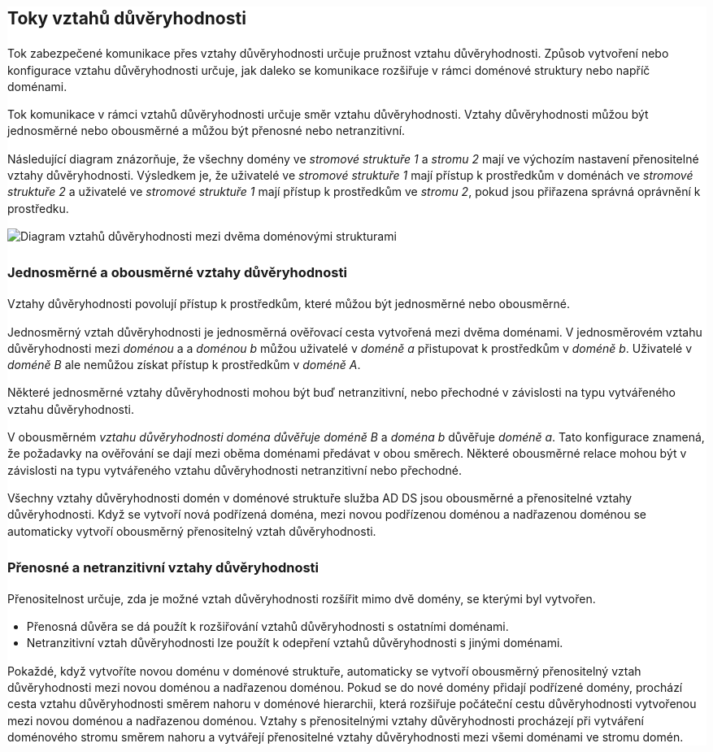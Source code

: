 ## <a name="trust-relationship-flows"></a>Toky vztahů důvěryhodnosti

Tok zabezpečené komunikace přes vztahy důvěryhodnosti určuje pružnost vztahu důvěryhodnosti. Způsob vytvoření nebo konfigurace vztahu důvěryhodnosti určuje, jak daleko se komunikace rozšiřuje v rámci doménové struktury nebo napříč doménami.

Tok komunikace v rámci vztahů důvěryhodnosti určuje směr vztahu důvěryhodnosti. Vztahy důvěryhodnosti můžou být jednosměrné nebo obousměrné a můžou být přenosné nebo netranzitivní.

Následující diagram znázorňuje, že všechny domény ve *stromové struktuře 1* a *stromu 2* mají ve výchozím nastavení přenositelné vztahy důvěryhodnosti. Výsledkem je, že uživatelé ve *stromové struktuře 1* mají přístup k prostředkům v doménách ve *stromové struktuře 2* a uživatelé ve *stromové struktuře 1* mají přístup k prostředkům ve *stromu 2*, pokud jsou přiřazena správná oprávnění k prostředku.

![Diagram vztahů důvěryhodnosti mezi dvěma doménovými strukturami](./media/concepts-forest-trust/trust-relationships.png)

### <a name="one-way-and-two-way-trusts"></a>Jednosměrné a obousměrné vztahy důvěryhodnosti

Vztahy důvěryhodnosti povolují přístup k prostředkům, které můžou být jednosměrné nebo obousměrné.

Jednosměrný vztah důvěryhodnosti je jednosměrná ověřovací cesta vytvořená mezi dvěma doménami. V jednosměrovém vztahu důvěryhodnosti mezi *doménou* a a *doménou b* můžou uživatelé v *doméně a* přistupovat k prostředkům v *doméně b*. Uživatelé v *doméně B* ale nemůžou získat přístup k prostředkům v *doméně A*.

Některé jednosměrné vztahy důvěryhodnosti mohou být buď netranzitivní, nebo přechodné v závislosti na typu vytvářeného vztahu důvěryhodnosti.

V obousměrném *vztahu důvěryhodnosti doména důvěřuje* *doméně B* a *doména b* důvěřuje *doméně a*. Tato konfigurace znamená, že požadavky na ověřování se dají mezi oběma doménami předávat v obou směrech. Některé obousměrné relace mohou být v závislosti na typu vytvářeného vztahu důvěryhodnosti netranzitivní nebo přechodné.

Všechny vztahy důvěryhodnosti domén v doménové struktuře služba AD DS jsou obousměrné a přenositelné vztahy důvěryhodnosti. Když se vytvoří nová podřízená doména, mezi novou podřízenou doménou a nadřazenou doménou se automaticky vytvoří obousměrný přenositelný vztah důvěryhodnosti.

### <a name="transitive-and-non-transitive-trusts"></a>Přenosné a netranzitivní vztahy důvěryhodnosti

Přenositelnost určuje, zda je možné vztah důvěryhodnosti rozšířit mimo dvě domény, se kterými byl vytvořen.

* Přenosná důvěra se dá použít k rozšiřování vztahů důvěryhodnosti s ostatními doménami.
* Netranzitivní vztah důvěryhodnosti lze použít k odepření vztahů důvěryhodnosti s jinými doménami.

Pokaždé, když vytvoříte novou doménu v doménové struktuře, automaticky se vytvoří obousměrný přenositelný vztah důvěryhodnosti mezi novou doménou a nadřazenou doménou. Pokud se do nové domény přidají podřízené domény, prochází cesta vztahu důvěryhodnosti směrem nahoru v doménové hierarchii, která rozšiřuje počáteční cestu důvěryhodnosti vytvořenou mezi novou doménou a nadřazenou doménou. Vztahy s přenositelnými vztahy důvěryhodnosti procházejí při vytváření doménového stromu směrem nahoru a vytvářejí přenositelné vztahy důvěryhodnosti mezi všemi doménami ve stromu domén.
